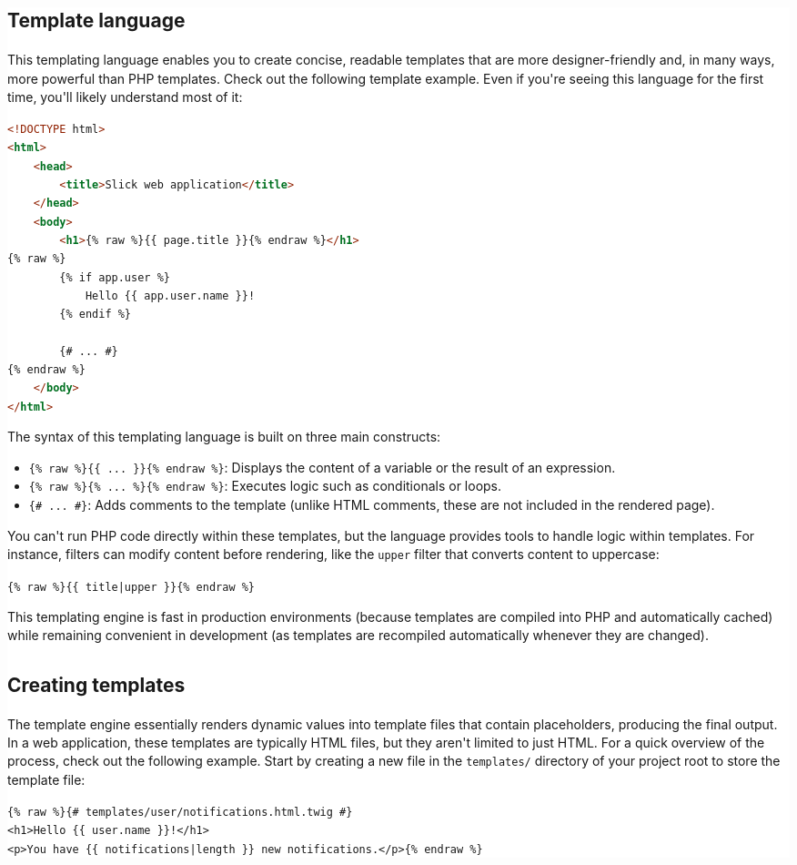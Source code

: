 ## Template language

This templating language enables you to create concise, readable templates that are more designer-friendly and, in many ways, more powerful than PHP templates. Check out the following template example. Even if you're seeing this language for the first time, you'll likely understand most of it:

```html
<!DOCTYPE html>
<html>
    <head>
        <title>Slick web application</title>
    </head>
    <body>
        <h1>{% raw %}{{ page.title }}{% endraw %}</h1>
{% raw %}
        {% if app.user %}
            Hello {{ app.user.name }}!
        {% endif %}

        {# ... #}
{% endraw %}        
    </body>
</html>
```
The syntax of this templating language is built on three main constructs:

- `{% raw %}{{ ... }}{% endraw %}`: Displays the content of a variable or the result of an expression.
- `{% raw %}{% ... %}{% endraw %}`: Executes logic such as conditionals or loops.
- `{# ... #}`: Adds comments to the template (unlike HTML comments, these are not included in the rendered page).

You can't run PHP code directly within these templates, but the language provides tools to handle logic within templates. For instance, filters can modify content before rendering, like the `upper` filter that converts content to uppercase:

```twig
{% raw %}{{ title|upper }}{% endraw %}
```

This templating engine is fast in production environments (because templates are compiled into PHP and automatically cached) while remaining convenient in development (as templates are recompiled automatically whenever they are changed).

## Creating templates

The template engine essentially renders dynamic values into template files that contain placeholders, producing the final output. In a web application, these templates are typically HTML files, but they aren't limited to just HTML. For a quick overview of the process, check out the following example. Start by creating a new file in the `templates/` directory of your project root to store the template file:

```twig
{% raw %}{# templates/user/notifications.html.twig #}
<h1>Hello {{ user.name }}!</h1>
<p>You have {{ notifications|length }} new notifications.</p>{% endraw %}
```
